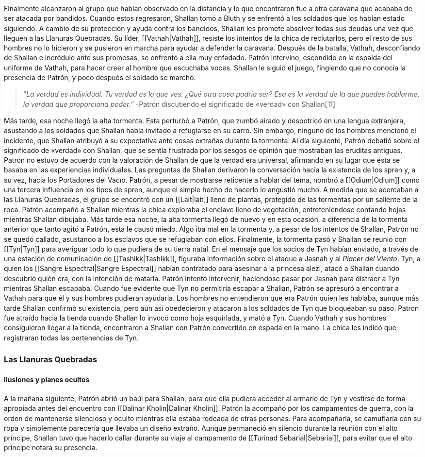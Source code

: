 Finalmente alcanzaron al grupo que habían observado en la distancia y lo que encontraron fue a otra caravana que acababa de ser atacada por bandidos. Cuando estos regresaron, Shallan tomó a Bluth y se enfrentó a los soldados que los habían estado siguiendo. A cambio de su protección y ayuda contra los bandidos, Shallan les promete absolver todas sus deudas una vez que lleguen a las Llanuras Quebradas. Su líder, [[Vathah\|Vathah]], resiste los intentos de la chica de reclutarlos, pero el resto de sus hombres no lo hicieron y se pusieron en marcha para ayudar a defender la caravana. Después de la batalla, Vathah, desconfiando de Shallan e incrédulo ante sus promesas, se enfrentó a ella muy enfadado. Patrón intervino, escondido en la espalda del uniforme de Vathah, para hacer creer al hombre que escuchaba voces. Shallan le siguió el juego, fingiendo que no conocía la presencia de Patrón, y poco después el soldado se marchó.

>“*La verdad es individual. Tu verdad es lo que ves. ¿Qué otra cosa podría ser? Esa es la verdad de la que puedes hablarme, la verdad que proporciona poder.*”
\-Patrón discutiendo el significado de «verdad» con Shallan[11]

Más tarde, esa noche llegó la alta tormenta. Esta perturbó a Patrón, que zumbó airado y despotricó en una lengua extranjera, asustando a los soldados que Shallan había invitado a refugiarse en su carro. Sin embargo, ninguno de los hombres mencionó el incidente, que Shallan atribuyó a su expectativa ante cosas extrañas durante la tormenta. Al día siguiente, Patrón debatió sobre el significado de «verdad» con Shallan, que se sentía frustrada por los sesgos de opinión que mostraban las eruditas antiguas. Patrón no estuvo de acuerdo con la valoración de Shallan de que la verdad era universal, afirmando en su lugar que ésta se basaba en las experiencias individuales. Las preguntas de Shallan derivaron la conversación hacia la existencia de los spren y, a su vez, hacia los Portadores del Vacío. Patrón, a pesar de mostrarse reticente a hablar del tema, nombró a [[Odium\|Odium]] como una tercera influencia en los tipos de spren, aunque el simple hecho de hacerlo lo angustió mucho.
A medida que se acercaban a las Llanuras Quebradas, el grupo se encontró con un [[Lait\|lait]] lleno de plantas, protegido de las tormentas por un saliente de la roca. Patrón acompañó a Shallan mientras la chica exploraba el enclave lleno de vegetación, entreteniéndose contando hojas mientras Shallan dibujaba. Más tarde esa noche, la alta tormenta llegó de nuevo y en esta ocasión, a diferencia de la tormenta anterior que tanto agitó a Patrón, esta le causó miedo. Algo iba mal en la tormenta y, a pesar de los intentos de Shallan, Patrón no se quedó callado, asustando a los esclavos que se refugiaban con ellos.
Finalmente, la tormenta pasó y Shallan se reunió con [[Tyn\|Tyn]] para averiguar todo lo que pudiera de su tierra natal. En el mensaje que los socios de Tyn habían enviado, a través de una estación de comunicación de [[Tashikk\|Tashikk]], figuraba información sobre el ataque a Jasnah y al *Placer del Viento*. Tyn, a quien los [[Sangre Espectral\|Sangre Espectral]] habían contratado para asesinar a la princesa alezi, atacó a Shallan cuando descubrió quién era, con la intención de matarla. Patrón intentó intervenir, haciendose pasar por Jasnah para distraer a Tyn mientras Shallan escapaba.
Cuando fue evidente que Tyn no permitiría escapar a Shallan, Patrón se apresuró a encontrar a Vathah para que él y sus hombres pudieran ayudarla. Los hombres no entendieron que era Patrón quien les hablaba, aunque más tarde Shallan confirmó su existencia, pero aún así obedecieron y atacaron a los soldados de Tyn que bloqueaban su paso. Patrón fue atraído hacia la tienda cuando Shallan lo invocó como hoja esquirlada, y mató a Tyn. Cuando Vathah y sus hombres consiguieron llegar a la tienda, encontraron a Shallan con Patrón convertido en espada en la mano. La chica les indicó que registraran todas las pertenencias de Tyn.

### Las Llanuras Quebradas
#### Ilusiones y planes ocultos
A la mañana siguiente, Patrón abrió un baúl para Shallan, para que ella pudiera acceder al armario de Tyn y vestirse de forma apropiada antes del encuentro con [[Dalinar Kholin\|Dalinar Kholin]]. Patrón la acompañó por los campamentos de guerra, con la orden de mantenerse silencioso y oculto mientras ella estaba rodeada de otras personas. Para acompañarla, se camuflaría con su ropa y simplemente parecería que llevaba un diseño extraño. Aunque permaneció en silencio durante la reunión con el alto príncipe, Shallan tuvo que hacerlo callar durante su viaje al campamento de [[Turinad Sebarial\|Sebarial]], para evitar que el alto príncipe notara su presencia.
